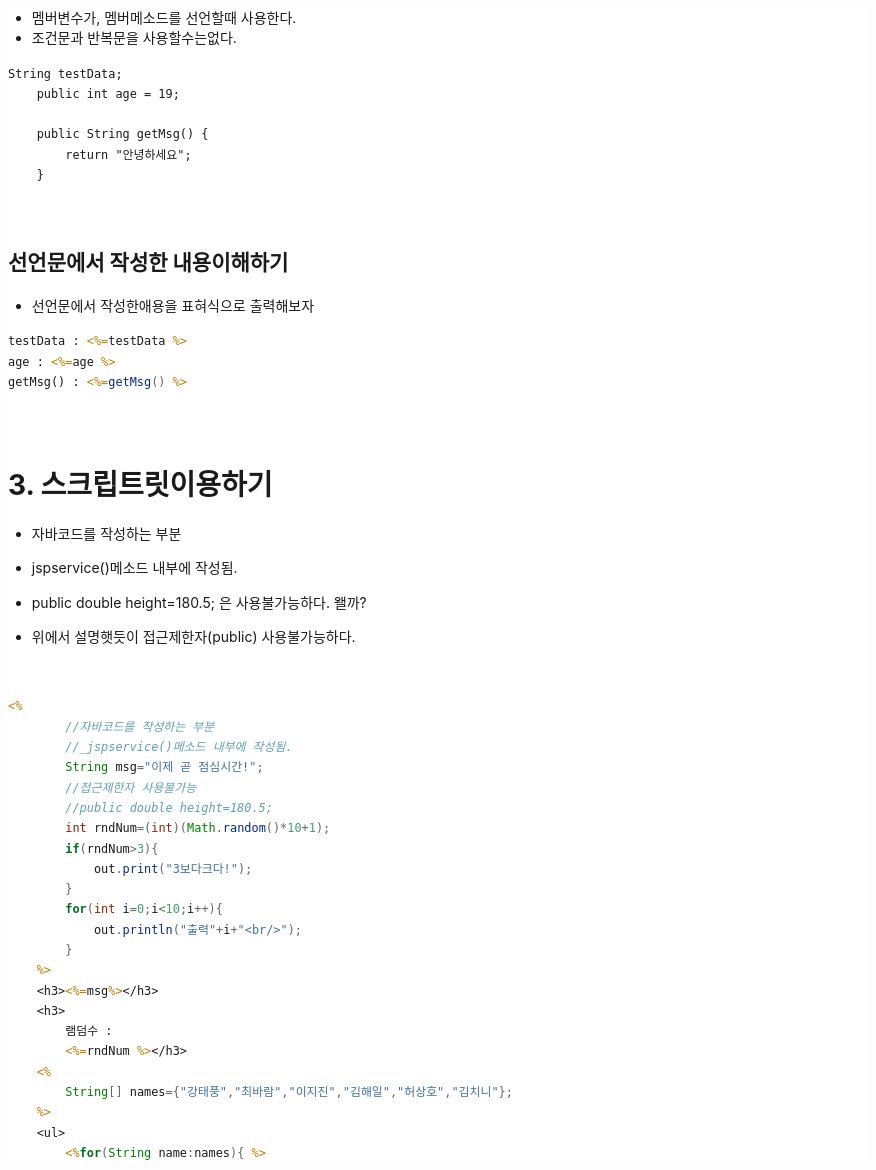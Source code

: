 - 멤버변수가, 멤버메소드를 선언할때 사용한다.
- 조건문과 반복문을 사용할수는없다.

```jsp
String testData;
	public int age = 19;

	public String getMsg() {
		return "안녕하세요";
	}
```



<br/>



## 선언문에서 작성한 내용이해하기

- 선언문에서 작성한애용을 표혀식으로 출력해보자

```jsp
testData : <%=testData %>
age : <%=age %>
getMsg() : <%=getMsg() %>
```



<br/>



# 3. 스크립트릿이용하기

- 자바코드를 작성하는 부분
- jspservice()메소드 내부에 작성됨.

- public double height=180.5; 은 사용불가능하다. 왤까?
- 위에서 설명햇듯이 접근제한자(public) 사용불가능하다. 



<br/>



```jsp
<%
    	//자바코드를 작성하는 부분
    	//_jspservice()메소드 내부에 작성됨.
    	String msg="이제 곧 점심시간!";
    	//접근제한자 사용불가능
    	//public double height=180.5;
    	int rndNum=(int)(Math.random()*10+1);
    	if(rndNum>3){
    		out.print("3보다크다!");
    	}
    	for(int i=0;i<10;i++){
    		out.println("출력"+i+"<br/>");
    	}
    %>
	<h3><%=msg%></h3>
	<h3>
		램덤수 :
		<%=rndNum %></h3>
	<% 
    	String[] names={"강태풍","최바람","이지진","김해일","허상호","김치니"};
    %>
	<ul>
		<%for(String name:names){ %>
```
